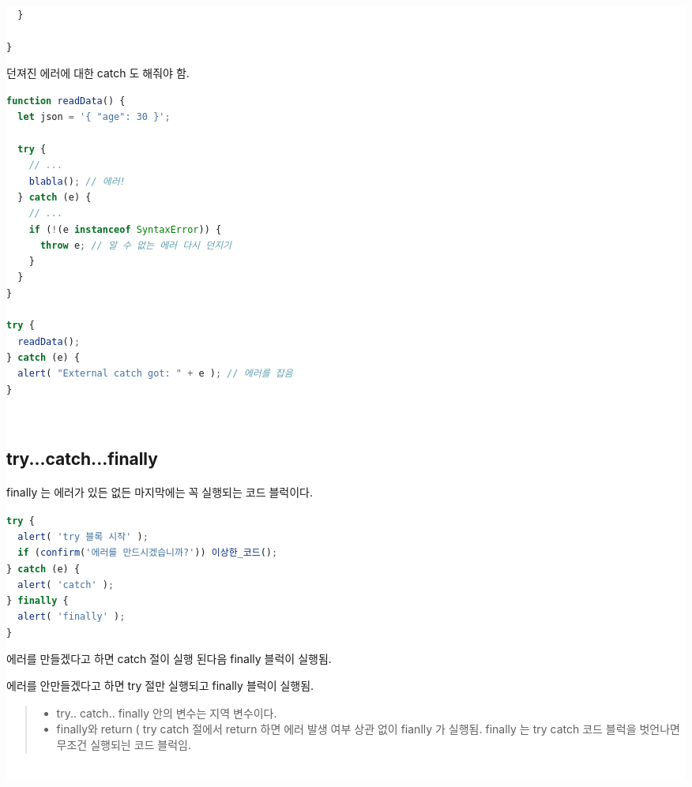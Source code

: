 ```js
  }

}
```
던져진 에러에 대한 catch 도 해줘야 함.

```js
function readData() {
  let json = '{ "age": 30 }';

  try {
    // ...
    blabla(); // 에러!
  } catch (e) {
    // ...
    if (!(e instanceof SyntaxError)) {
      throw e; // 알 수 없는 에러 다시 던지기
    }
  }
}

try {
  readData();
} catch (e) {
  alert( "External catch got: " + e ); // 에러를 잡음
}
```

<br/>

## try...catch...finally
finally 는 에러가 있든 없든 마지막에는 꼭 실행되는 코드 블럭이다. 

```js
try {
  alert( 'try 블록 시작' );
  if (confirm('에러를 만드시겠습니까?')) 이상한_코드();
} catch (e) {
  alert( 'catch' );
} finally {
  alert( 'finally' );
}
```

에러를 만들겠다고 하면 catch 절이 실행 된다음 finally 블럭이 실행됨.

에러를 안만들겠다고 하면 try 절만 실행되고 finally 블럭이 실행됨. 

> - try.. catch.. finally 안의 변수는 지역 변수이다.
> - finally와 return ( try catch 절에서 return 하면 에러 발생 여부 상관 없이 fianlly 가 실행됨. finally 는 try catch 코드 블럭을 벗언나면 무조건 실행되늰 코드 블럭임. 


<br/>
